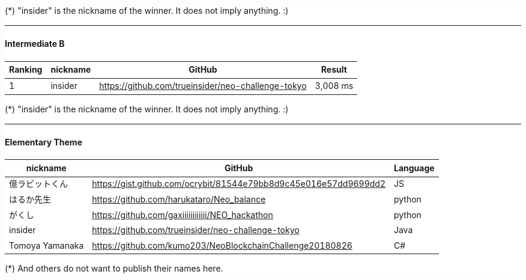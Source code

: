 (*) "insider" is the nickname of the winner. It does not imply anything. :)

---
#### Intermediate B
| Ranking | nickname | GitHub | Result |
| --- | --- | --- | --- |
| 1 | insider | https://github.com/trueinsider/neo-challenge-tokyo | 3,008 ms |

(*) "insider" is the nickname of the winner. It does not imply anything. :)

---

#### Elementary Theme
| nickname | GitHub | Language |
| --- | --- | --- |
| 億ラビットくん | https://gist.github.com/ocrybit/81544e79bb8d9c45e016e57dd9699dd2 | JS |
| はるか先生 | https://github.com/harukataro/Neo_balance | python |
| がくし | https://github.com/gaxiiiiiiiiiiii/NEO_hackathon | python |
| insider | https://github.com/trueinsider/neo-challenge-tokyo | Java |
| Tomoya Yamanaka | https://github.com/kumo203/NeoBlockchainChallenge20180826 | C# |

(*) And others do not want to publish their names here.

